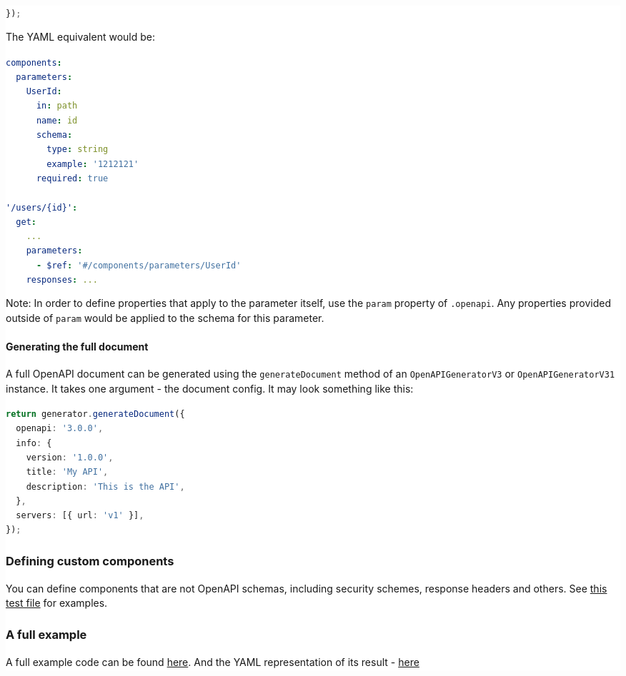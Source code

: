 ```ts
});
```

The YAML equivalent would be:

```yaml
components:
  parameters:
    UserId:
      in: path
      name: id
      schema:
        type: string
        example: '1212121'
      required: true

'/users/{id}':
  get:
    ...
    parameters:
      - $ref: '#/components/parameters/UserId'
    responses: ...
```

Note: In order to define properties that apply to the parameter itself, use the `param` property of `.openapi`. Any properties provided outside of `param` would be applied to the schema for this parameter.

#### Generating the full document

A full OpenAPI document can be generated using the `generateDocument` method of an `OpenAPIGeneratorV3` or `OpenAPIGeneratorV31` instance. It takes one argument - the document config. It may look something like this:

```ts
return generator.generateDocument({
  openapi: '3.0.0',
  info: {
    version: '1.0.0',
    title: 'My API',
    description: 'This is the API',
  },
  servers: [{ url: 'v1' }],
});
```

### Defining custom components

You can define components that are not OpenAPI schemas, including security schemes, response headers and others. See [this test file](spec/custom-components.spec.ts) for examples.

### A full example

A full example code can be found [here](./example/index.ts). And the YAML representation of its result - [here](./example/openapi-docs.yml)
